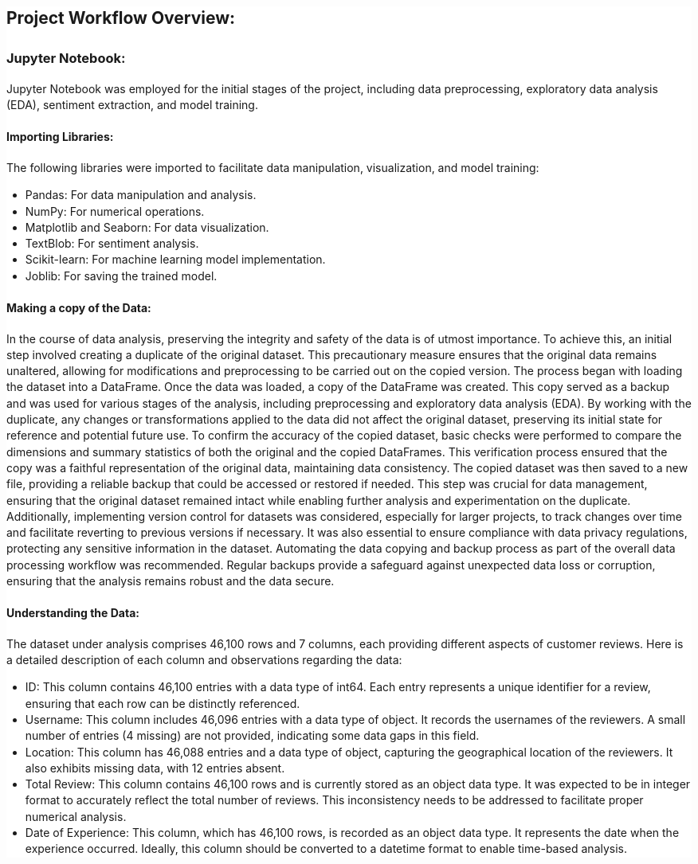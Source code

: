 ## Project Workflow Overview:

### Jupyter Notebook:

Jupyter Notebook was employed for the initial stages of the project, including data preprocessing, exploratory data analysis (EDA), sentiment extraction, and model training.

#### Importing Libraries:

The following libraries were imported to facilitate data manipulation, visualization, and model training:
-	Pandas: For data manipulation and analysis.
-	NumPy: For numerical operations.
-	Matplotlib and Seaborn: For data visualization.
-	TextBlob: For sentiment analysis.
-	Scikit-learn: For machine learning model implementation.
-	Joblib: For saving the trained model.

#### Making a copy of the Data:

In the course of data analysis, preserving the integrity and safety of the data is of utmost importance. To achieve this, an initial step involved creating a duplicate of the original dataset. This precautionary measure ensures that the original data remains unaltered, allowing for modifications and preprocessing to be carried out on the copied version.
The process began with loading the dataset into a DataFrame. Once the data was loaded, a copy of the DataFrame was created. This copy served as a backup and was used for various stages of the analysis, including preprocessing and exploratory data analysis (EDA). By working with the duplicate, any changes or transformations applied to the data did not affect the original dataset, preserving its initial state for reference and potential future use.
To confirm the accuracy of the copied dataset, basic checks were performed to compare the dimensions and summary statistics of both the original and the copied DataFrames. This verification process ensured that the copy was a faithful representation of the original data, maintaining data consistency.
The copied dataset was then saved to a new file, providing a reliable backup that could be accessed or restored if needed. This step was crucial for data management, ensuring that the original dataset remained intact while enabling further analysis and experimentation on the duplicate.
Additionally, implementing version control for datasets was considered, especially for larger projects, to track changes over time and facilitate reverting to previous versions if necessary. It was also essential to ensure compliance with data privacy regulations, protecting any sensitive information in the dataset.
Automating the data copying and backup process as part of the overall data processing workflow was recommended. Regular backups provide a safeguard against unexpected data loss or corruption, ensuring that the analysis remains robust and the data secure.

#### Understanding the Data:

The dataset under analysis comprises 46,100 rows and 7 columns, each providing different aspects of customer reviews. Here is a detailed description of each column and observations regarding the data:
-	ID: This column contains 46,100 entries with a data type of int64. Each entry represents a unique identifier for a review, ensuring that each row can be distinctly referenced.
-	Username: This column includes 46,096 entries with a data type of object. It records the usernames of the reviewers. A small number of entries (4 missing) are not provided, indicating some data gaps in this field.
-	Location: This column has 46,088 entries and a data type of object, capturing the geographical location of the reviewers. It also exhibits missing data, with 12 entries absent.
-	Total Review: This column contains 46,100 rows and is currently stored as an object data type. It was expected to be in integer format to accurately reflect the total number of reviews. This inconsistency needs to be addressed to facilitate proper numerical analysis.
-	Date of Experience: This column, which has 46,100 rows, is recorded as an object data type. It represents the date when the experience occurred. Ideally, this column should be converted to a datetime format to enable time-based analysis.